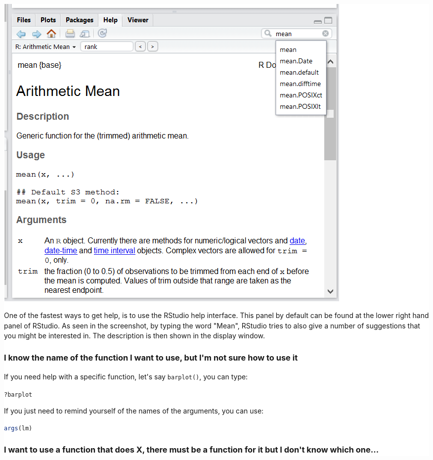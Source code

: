 ![RStudio help interface.](img/rstudiohelp.png)

One of the fastest ways to get help, is to use the RStudio help interface. This panel by default can be found at the lower right hand panel of RStudio. As seen in the screenshot, by typing the word "Mean", RStudio tries to also give a number of suggestions that you might be interested in. The description is then shown in the display window.

### I know the name of the function I want to use, but I'm not sure how to use it

If you need help with a specific function, let's say `barplot()`, you can type:


```r
?barplot
```

If you just need to remind yourself of the names of the arguments, you can use:


```r
args(lm)
```

### I want to use a function that does X, there must be a function for it but I don't know which one...
